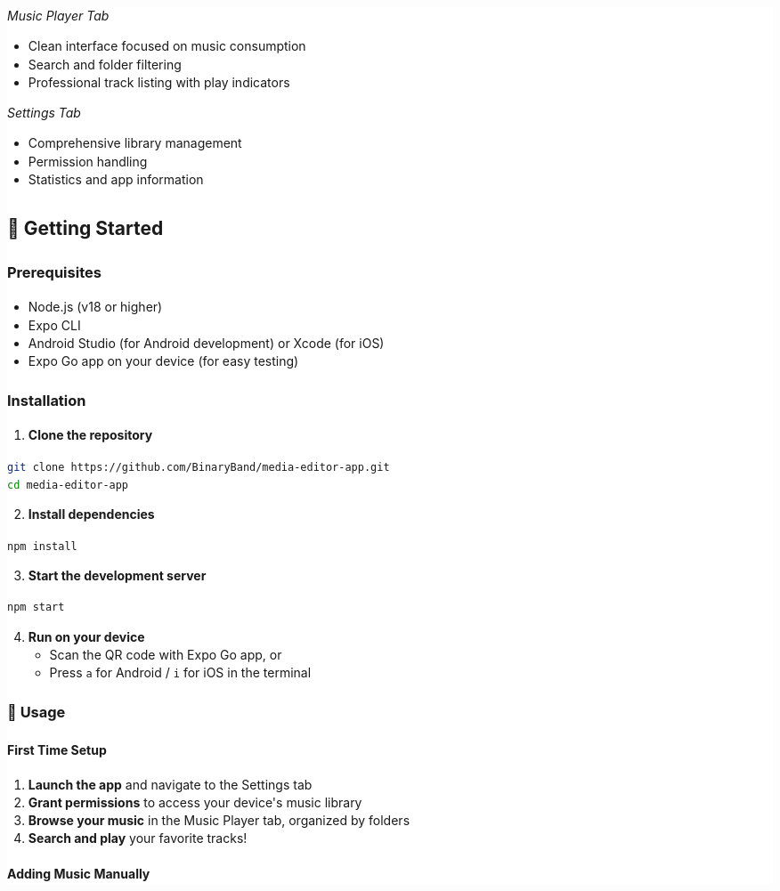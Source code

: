 _Music Player Tab_

- Clean interface focused on music consumption
- Search and folder filtering
- Professional track listing with play indicators

_Settings Tab_

- Comprehensive library management
- Permission handling
- Statistics and app information

## 🚀 **Getting Started**

### Prerequisites

- Node.js (v18 or higher)
- Expo CLI
- Android Studio (for Android development) or Xcode (for iOS)
- Expo Go app on your device (for easy testing)

### Installation

1. **Clone the repository**

```bash
git clone https://github.com/BinaryBand/media-editor-app.git
cd media-editor-app
```

2. **Install dependencies**

```bash
npm install
```

3. **Start the development server**

```bash
npm start
```

4. **Run on your device**
   - Scan the QR code with Expo Go app, or
   - Press `a` for Android / `i` for iOS in the terminal

### 🎵 **Usage**

#### First Time Setup

1. **Launch the app** and navigate to the Settings tab
2. **Grant permissions** to access your device's music library
3. **Browse your music** in the Music Player tab, organized by folders
4. **Search and play** your favorite tracks!

#### Adding Music Manually
